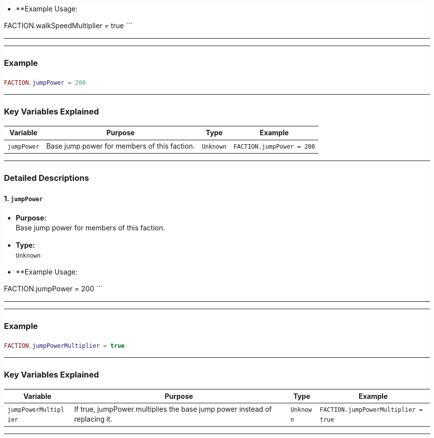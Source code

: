- **Example Usage:
    ```lua
FACTION.walkSpeedMultiplier = true
    ```

---

---

### **Example**

```lua
FACTION.jumpPower = 200
```

---

### **Key Variables Explained**

| **Variable**                                 | **Purpose**                                                                                                     | **Type**   | **Example**                           |
|----------------------------------------------|-----------------------------------------------------------------------------------------------------------------|------------|---------------------------------------|
| `jumpPower`                                  | Base jump power for members of this faction. | `Unknown`    | `FACTION.jumpPower = 200` |

---

### **Detailed Descriptions**

#### 1. `jumpPower`

- **Purpose:**  
    Base jump power for members of this faction.

- **Type:**  
    `Unknown`

- **Example Usage:
    ```lua
FACTION.jumpPower = 200
    ```

---

---

### **Example**

```lua
FACTION.jumpPowerMultiplier = true
```

---

### **Key Variables Explained**

| **Variable**                                 | **Purpose**                                                                                                     | **Type**   | **Example**                           |
|----------------------------------------------|-----------------------------------------------------------------------------------------------------------------|------------|---------------------------------------|
| `jumpPowerMultiplier`                                  | If true, jumpPower multiplies the base jump power instead of replacing it. | `Unknown`    | `FACTION.jumpPowerMultiplier = true` |

---